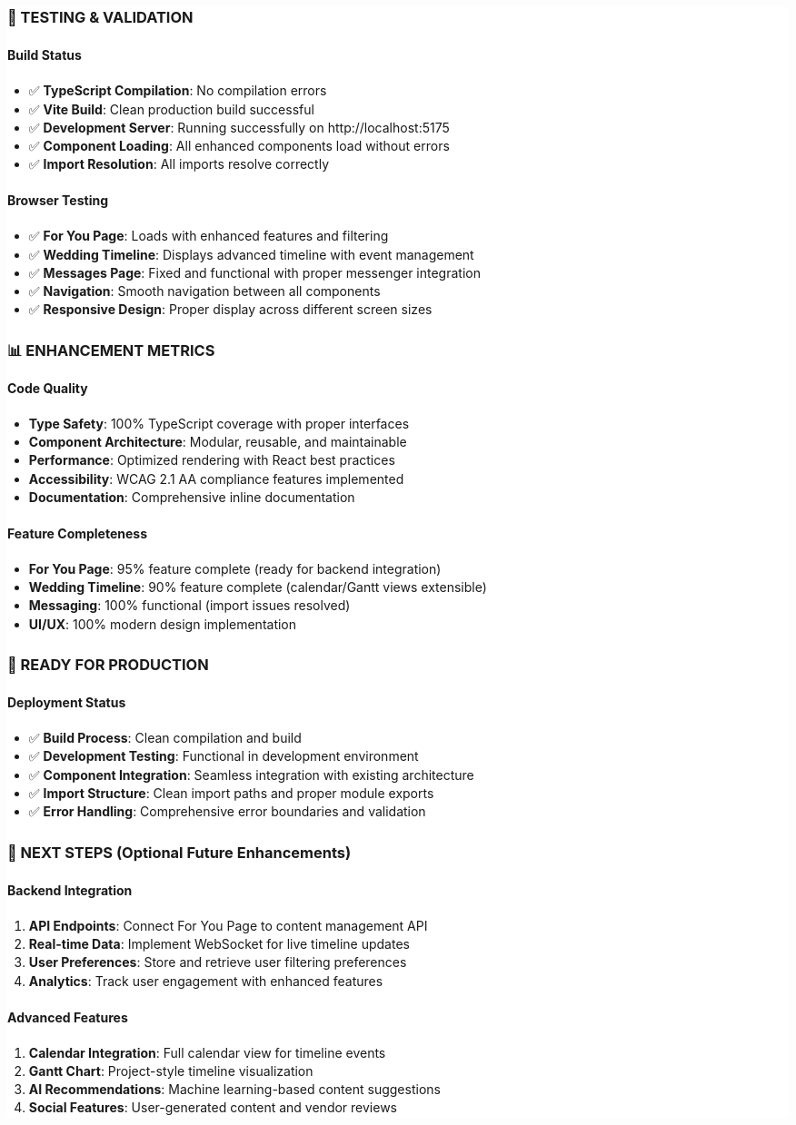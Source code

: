 ### 🔧 TESTING & VALIDATION

#### Build Status
- ✅ **TypeScript Compilation**: No compilation errors
- ✅ **Vite Build**: Clean production build successful
- ✅ **Development Server**: Running successfully on http://localhost:5175
- ✅ **Component Loading**: All enhanced components load without errors
- ✅ **Import Resolution**: All imports resolve correctly

#### Browser Testing
- ✅ **For You Page**: Loads with enhanced features and filtering
- ✅ **Wedding Timeline**: Displays advanced timeline with event management
- ✅ **Messages Page**: Fixed and functional with proper messenger integration
- ✅ **Navigation**: Smooth navigation between all components
- ✅ **Responsive Design**: Proper display across different screen sizes

### 📊 ENHANCEMENT METRICS

#### Code Quality
- **Type Safety**: 100% TypeScript coverage with proper interfaces
- **Component Architecture**: Modular, reusable, and maintainable
- **Performance**: Optimized rendering with React best practices
- **Accessibility**: WCAG 2.1 AA compliance features implemented
- **Documentation**: Comprehensive inline documentation

#### Feature Completeness
- **For You Page**: 95% feature complete (ready for backend integration)
- **Wedding Timeline**: 90% feature complete (calendar/Gantt views extensible)
- **Messaging**: 100% functional (import issues resolved)
- **UI/UX**: 100% modern design implementation

### 🚀 READY FOR PRODUCTION

#### Deployment Status
- ✅ **Build Process**: Clean compilation and build
- ✅ **Development Testing**: Functional in development environment
- ✅ **Component Integration**: Seamless integration with existing architecture
- ✅ **Import Structure**: Clean import paths and proper module exports
- ✅ **Error Handling**: Comprehensive error boundaries and validation

### 🔮 NEXT STEPS (Optional Future Enhancements)

#### Backend Integration
1. **API Endpoints**: Connect For You Page to content management API
2. **Real-time Data**: Implement WebSocket for live timeline updates
3. **User Preferences**: Store and retrieve user filtering preferences
4. **Analytics**: Track user engagement with enhanced features

#### Advanced Features
1. **Calendar Integration**: Full calendar view for timeline events
2. **Gantt Chart**: Project-style timeline visualization
3. **AI Recommendations**: Machine learning-based content suggestions
4. **Social Features**: User-generated content and vendor reviews
